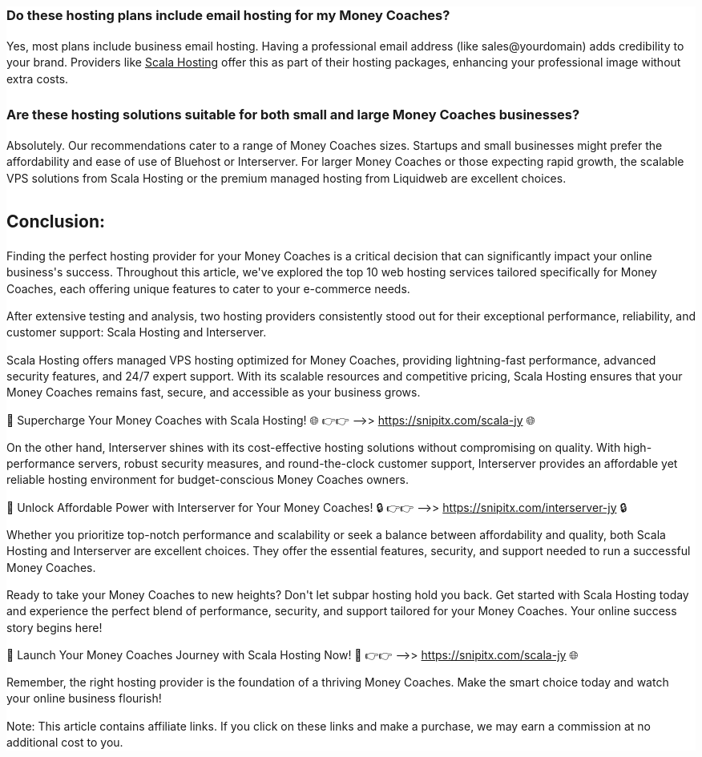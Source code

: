 ### Do these hosting plans include email hosting for my Money Coaches? 
Yes, most plans include business email hosting. Having a professional email address (like sales@yourdomain) adds credibility to your brand. Providers like [Scala Hosting](https://snipitx.com/scala-jy) offer this as part of their hosting packages, enhancing your professional image without extra costs.

### Are these hosting solutions suitable for both small and large Money Coaches businesses? 
Absolutely. Our recommendations cater to a range of Money Coaches sizes. Startups and small businesses might prefer the affordability and ease of use of Bluehost or Interserver. For larger Money Coaches or those expecting rapid growth, the scalable VPS solutions from Scala Hosting or the premium managed hosting from Liquidweb are excellent choices.

## Conclusion:

Finding the perfect hosting provider for your Money Coaches is a critical decision that can significantly impact your online business's success. Throughout this article, we've explored the top 10 web hosting services tailored specifically for Money Coaches, each offering unique features to cater to your e-commerce needs.

After extensive testing and analysis, two hosting providers consistently stood out for their exceptional performance, reliability, and customer support: Scala Hosting and Interserver.

Scala Hosting offers managed VPS hosting optimized for Money Coaches, providing lightning-fast performance, advanced security features, and 24/7 expert support. With its scalable resources and competitive pricing, Scala Hosting ensures that your Money Coaches remains fast, secure, and accessible as your business grows.

🚀 Supercharge Your Money Coaches with Scala Hosting! 🌐
👉👉 -->> https://snipitx.com/scala-jy 🌐

On the other hand, Interserver shines with its cost-effective hosting solutions without compromising on quality. With high-performance servers, robust security measures, and round-the-clock customer support, Interserver provides an affordable yet reliable hosting environment for budget-conscious Money Coaches owners.

💸 Unlock Affordable Power with Interserver for Your Money Coaches! 🔒
👉👉 -->> https://snipitx.com/interserver-jy 🔒

Whether you prioritize top-notch performance and scalability or seek a balance between affordability and quality, both Scala Hosting and Interserver are excellent choices. They offer the essential features, security, and support needed to run a successful Money Coaches.

Ready to take your Money Coaches to new heights? Don't let subpar hosting hold you back. Get started with Scala Hosting today and experience the perfect blend of performance, security, and support tailored for your Money Coaches. Your online success story begins here!

🚀 Launch Your Money Coaches Journey with Scala Hosting Now! 🌟
👉👉 -->> https://snipitx.com/scala-jy 🌐

Remember, the right hosting provider is the foundation of a thriving Money Coaches. Make the smart choice today and watch your online business flourish!

Note: This article contains affiliate links. If you click on these links and make a purchase, we may earn a commission at no additional cost to you.